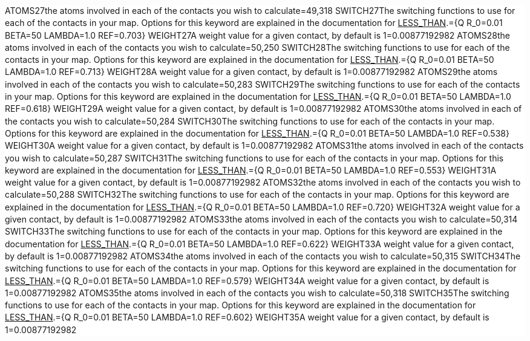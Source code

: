 <span class="plumedtooltip">ATOMS27<span class="right">the atoms involved in each of the contacts you wish to calculate<i></i></span></span>=49,318  <span class="plumedtooltip">SWITCH27<span class="right">The switching functions to use for each of the contacts in your map. Options for this keyword are explained in the documentation for <a href="https://www.plumed.org/doc-master/user-doc/html/LESS_THAN">LESS_THAN</a>.<i></i></span></span>={Q R_0=0.01 BETA=50 LAMBDA=1.0 REF=0.703} <span class="plumedtooltip">WEIGHT27<span class="right">A weight value for a given contact, by default is 1<i></i></span></span>=0.00877192982
<span class="plumedtooltip">ATOMS28<span class="right">the atoms involved in each of the contacts you wish to calculate<i></i></span></span>=50,250  <span class="plumedtooltip">SWITCH28<span class="right">The switching functions to use for each of the contacts in your map. Options for this keyword are explained in the documentation for <a href="https://www.plumed.org/doc-master/user-doc/html/LESS_THAN">LESS_THAN</a>.<i></i></span></span>={Q R_0=0.01 BETA=50 LAMBDA=1.0 REF=0.713} <span class="plumedtooltip">WEIGHT28<span class="right">A weight value for a given contact, by default is 1<i></i></span></span>=0.00877192982
<span class="plumedtooltip">ATOMS29<span class="right">the atoms involved in each of the contacts you wish to calculate<i></i></span></span>=50,283  <span class="plumedtooltip">SWITCH29<span class="right">The switching functions to use for each of the contacts in your map. Options for this keyword are explained in the documentation for <a href="https://www.plumed.org/doc-master/user-doc/html/LESS_THAN">LESS_THAN</a>.<i></i></span></span>={Q R_0=0.01 BETA=50 LAMBDA=1.0 REF=0.618} <span class="plumedtooltip">WEIGHT29<span class="right">A weight value for a given contact, by default is 1<i></i></span></span>=0.00877192982
<span class="plumedtooltip">ATOMS30<span class="right">the atoms involved in each of the contacts you wish to calculate<i></i></span></span>=50,284  <span class="plumedtooltip">SWITCH30<span class="right">The switching functions to use for each of the contacts in your map. Options for this keyword are explained in the documentation for <a href="https://www.plumed.org/doc-master/user-doc/html/LESS_THAN">LESS_THAN</a>.<i></i></span></span>={Q R_0=0.01 BETA=50 LAMBDA=1.0 REF=0.538} <span class="plumedtooltip">WEIGHT30<span class="right">A weight value for a given contact, by default is 1<i></i></span></span>=0.00877192982
<span class="plumedtooltip">ATOMS31<span class="right">the atoms involved in each of the contacts you wish to calculate<i></i></span></span>=50,287  <span class="plumedtooltip">SWITCH31<span class="right">The switching functions to use for each of the contacts in your map. Options for this keyword are explained in the documentation for <a href="https://www.plumed.org/doc-master/user-doc/html/LESS_THAN">LESS_THAN</a>.<i></i></span></span>={Q R_0=0.01 BETA=50 LAMBDA=1.0 REF=0.553} <span class="plumedtooltip">WEIGHT31<span class="right">A weight value for a given contact, by default is 1<i></i></span></span>=0.00877192982
<span class="plumedtooltip">ATOMS32<span class="right">the atoms involved in each of the contacts you wish to calculate<i></i></span></span>=50,288  <span class="plumedtooltip">SWITCH32<span class="right">The switching functions to use for each of the contacts in your map. Options for this keyword are explained in the documentation for <a href="https://www.plumed.org/doc-master/user-doc/html/LESS_THAN">LESS_THAN</a>.<i></i></span></span>={Q R_0=0.01 BETA=50 LAMBDA=1.0 REF=0.720} <span class="plumedtooltip">WEIGHT32<span class="right">A weight value for a given contact, by default is 1<i></i></span></span>=0.00877192982
<span class="plumedtooltip">ATOMS33<span class="right">the atoms involved in each of the contacts you wish to calculate<i></i></span></span>=50,314  <span class="plumedtooltip">SWITCH33<span class="right">The switching functions to use for each of the contacts in your map. Options for this keyword are explained in the documentation for <a href="https://www.plumed.org/doc-master/user-doc/html/LESS_THAN">LESS_THAN</a>.<i></i></span></span>={Q R_0=0.01 BETA=50 LAMBDA=1.0 REF=0.622} <span class="plumedtooltip">WEIGHT33<span class="right">A weight value for a given contact, by default is 1<i></i></span></span>=0.00877192982
<span class="plumedtooltip">ATOMS34<span class="right">the atoms involved in each of the contacts you wish to calculate<i></i></span></span>=50,315  <span class="plumedtooltip">SWITCH34<span class="right">The switching functions to use for each of the contacts in your map. Options for this keyword are explained in the documentation for <a href="https://www.plumed.org/doc-master/user-doc/html/LESS_THAN">LESS_THAN</a>.<i></i></span></span>={Q R_0=0.01 BETA=50 LAMBDA=1.0 REF=0.579} <span class="plumedtooltip">WEIGHT34<span class="right">A weight value for a given contact, by default is 1<i></i></span></span>=0.00877192982
<span class="plumedtooltip">ATOMS35<span class="right">the atoms involved in each of the contacts you wish to calculate<i></i></span></span>=50,318  <span class="plumedtooltip">SWITCH35<span class="right">The switching functions to use for each of the contacts in your map. Options for this keyword are explained in the documentation for <a href="https://www.plumed.org/doc-master/user-doc/html/LESS_THAN">LESS_THAN</a>.<i></i></span></span>={Q R_0=0.01 BETA=50 LAMBDA=1.0 REF=0.602} <span class="plumedtooltip">WEIGHT35<span class="right">A weight value for a given contact, by default is 1<i></i></span></span>=0.00877192982